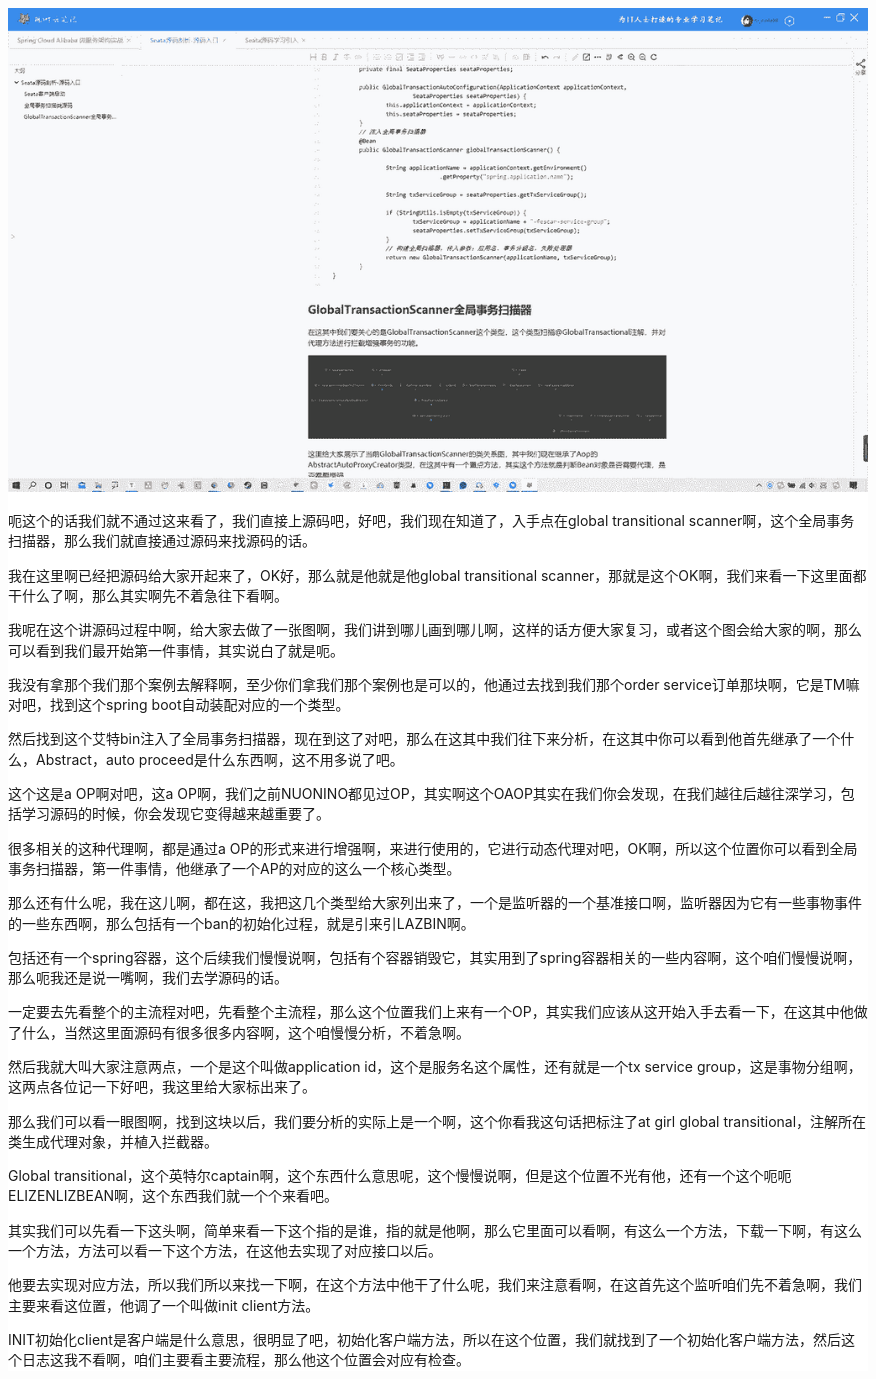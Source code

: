 ![](img/8888d98b03a26d8ed1fc1f0fe9b050f8_5.png)

呃这个的话我们就不通过这来看了，我们直接上源码吧，好吧，我们现在知道了，入手点在global transitional scanner啊，这个全局事务扫描器，那么我们就直接通过源码来找源码的话。

我在这里啊已经把源码给大家开起来了，OK好，那么就是他就是他global transitional scanner，那就是这个OK啊，我们来看一下这里面都干什么了啊，那么其实啊先不着急往下看啊。

我呢在这个讲源码过程中啊，给大家去做了一张图啊，我们讲到哪儿画到哪儿啊，这样的话方便大家复习，或者这个图会给大家的啊，那么可以看到我们最开始第一件事情，其实说白了就是呃。

我没有拿那个我们那个案例去解释啊，至少你们拿我们那个案例也是可以的，他通过去找到我们那个order service订单那块啊，它是TM嘛对吧，找到这个spring boot自动装配对应的一个类型。

然后找到这个艾特bin注入了全局事务扫描器，现在到这了对吧，那么在这其中我们往下来分析，在这其中你可以看到他首先继承了一个什么，Abstract，auto proceed是什么东西啊，这不用多说了吧。

这个这是a OP啊对吧，这a OP啊，我们之前NUONINO都见过OP，其实啊这个OAOP其实在我们你会发现，在我们越往后越往深学习，包括学习源码的时候，你会发现它变得越来越重要了。

很多相关的这种代理啊，都是通过a OP的形式来进行增强啊，来进行使用的，它进行动态代理对吧，OK啊，所以这个位置你可以看到全局事务扫描器，第一件事情，他继承了一个AP的对应的这么一个核心类型。

那么还有什么呢，我在这儿啊，都在这，我把这几个类型给大家列出来了，一个是监听器的一个基准接口啊，监听器因为它有一些事物事件的一些东西啊，那么包括有一个ban的初始化过程，就是引来引LAZBIN啊。

包括还有一个spring容器，这个后续我们慢慢说啊，包括有个容器销毁它，其实用到了spring容器相关的一些内容啊，这个咱们慢慢说啊，那么呃我还是说一嘴啊，我们去学源码的话。

一定要去先看整个的主流程对吧，先看整个主流程，那么这个位置我们上来有一个OP，其实我们应该从这开始入手去看一下，在这其中他做了什么，当然这里面源码有很多很多内容啊，这个咱慢慢分析，不着急啊。

然后我就大叫大家注意两点，一个是这个叫做application id，这个是服务名这个属性，还有就是一个tx service group，这是事物分组啊，这两点各位记一下好吧，我这里给大家标出来了。

那么我们可以看一眼图啊，找到这块以后，我们要分析的实际上是一个啊，这个你看我这句话把标注了at girl global transitional，注解所在类生成代理对象，并植入拦截器。

Global transitional，这个英特尔captain啊，这个东西什么意思呢，这个慢慢说啊，但是这个位置不光有他，还有一个这个呃呃ELIZENLIZBEAN啊，这个东西我们就一个个来看吧。

其实我们可以先看一下这头啊，简单来看一下这个指的是谁，指的就是他啊，那么它里面可以看啊，有这么一个方法，下载一下啊，有这么一个方法，方法可以看一下这个方法，在这他去实现了对应接口以后。

他要去实现对应方法，所以我们所以来找一下啊，在这个方法中他干了什么呢，我们来注意看啊，在这首先这个监听咱们先不着急啊，我们主要来看这位置，他调了一个叫做init client方法。

INIT初始化client是客户端是什么意思，很明显了吧，初始化客户端方法，所以在这个位置，我们就找到了一个初始化客户端方法，然后这个日志这我不看啊，咱们主要看主要流程，那么他这个位置会对应有检查。

